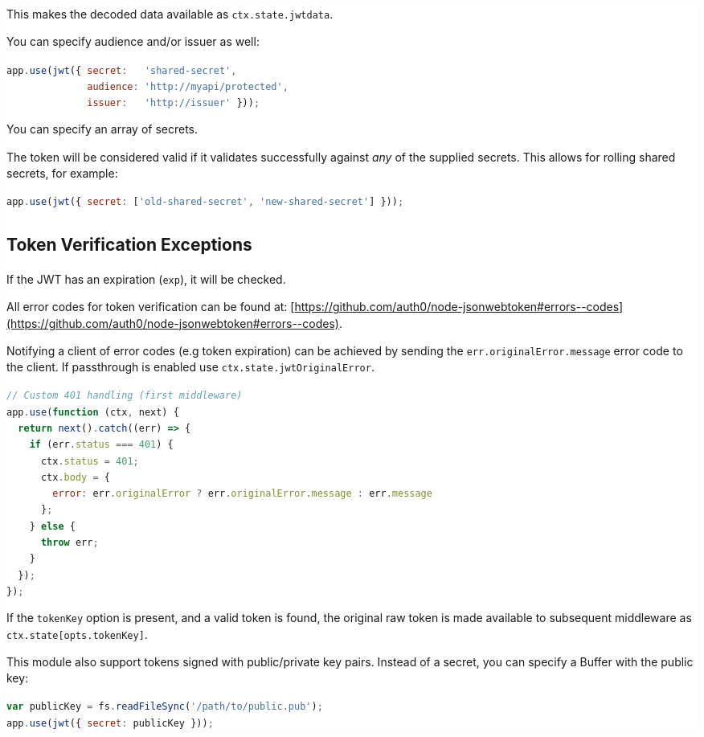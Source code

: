 This makes the decoded data available as `ctx.state.jwtdata`.

You can specify audience and/or issuer as well:

```js
app.use(jwt({ secret:   'shared-secret',
              audience: 'http://myapi/protected',
              issuer:   'http://issuer' }));
```

You can specify an array of secrets.

The token will be considered valid if it validates successfully against _any_ of the supplied secrets.
This allows for rolling shared secrets, for example:

```js
app.use(jwt({ secret: ['old-shared-secret', 'new-shared-secret'] }));
```


## Token Verification Exceptions

If the JWT has an expiration (`exp`), it will be checked.

All error codes for token verification can be found at: [https://github.com/auth0/node-jsonwebtoken#errors--codes](https://github.com/auth0/node-jsonwebtoken#errors--codes).

Notifying a client of error codes (e.g token expiration) can be achieved by sending the `err.originalError.message` error code to the client. If passthrough is enabled use `ctx.state.jwtOriginalError`.

```js
// Custom 401 handling (first middleware)
app.use(function (ctx, next) {
  return next().catch((err) => {
    if (err.status === 401) {
      ctx.status = 401;
      ctx.body = {
        error: err.originalError ? err.originalError.message : err.message
      };
    } else {
      throw err;
    }
  });
});
```

If the `tokenKey` option is present, and a valid token is found, the original raw token
is made available to subsequent middleware as `ctx.state[opts.tokenKey]`.

This module also support tokens signed with public/private key pairs. Instead
of a secret, you can specify a Buffer with the public key:

```js
var publicKey = fs.readFileSync('/path/to/public.pub');
app.use(jwt({ secret: publicKey }));
```


[npm-image]: https://img.shields.io/npm/v/koa-jwt.svg?maxAge=2592000&style=flat-square
[npm-url]: https://npmjs.org/package/koa-jwt
[travis-image]: https://img.shields.io/travis/koajs/jwt/master.svg?maxAge=3600&style=flat-square
[travis-url]: https://travis-ci.org/koajs/jwt
[coveralls-image]: https://img.shields.io/coveralls/koajs/jwt/master.svg?maxAge=2592000&style=flat-square
[coveralls-url]: https://coveralls.io/r/koajs/jwt
[node-image]: https://img.shields.io/node/v/koa-jwt.svg?maxAge=2592000&style=flat-square
[node-url]: http://nodejs.org/download/
[download-image]: https://img.shields.io/npm/dm/koa-jwt.svg?maxAge=2592000&style=flat-square
[download-url]: https://npmjs.org/package/koa-jwt
[license-image]: https://img.shields.io/npm/l/koa-jwt.svg?maxAge=2592000&style=flat-square
[license-url]: https://github.com/koajs/jwt/blob/master/LICENSE